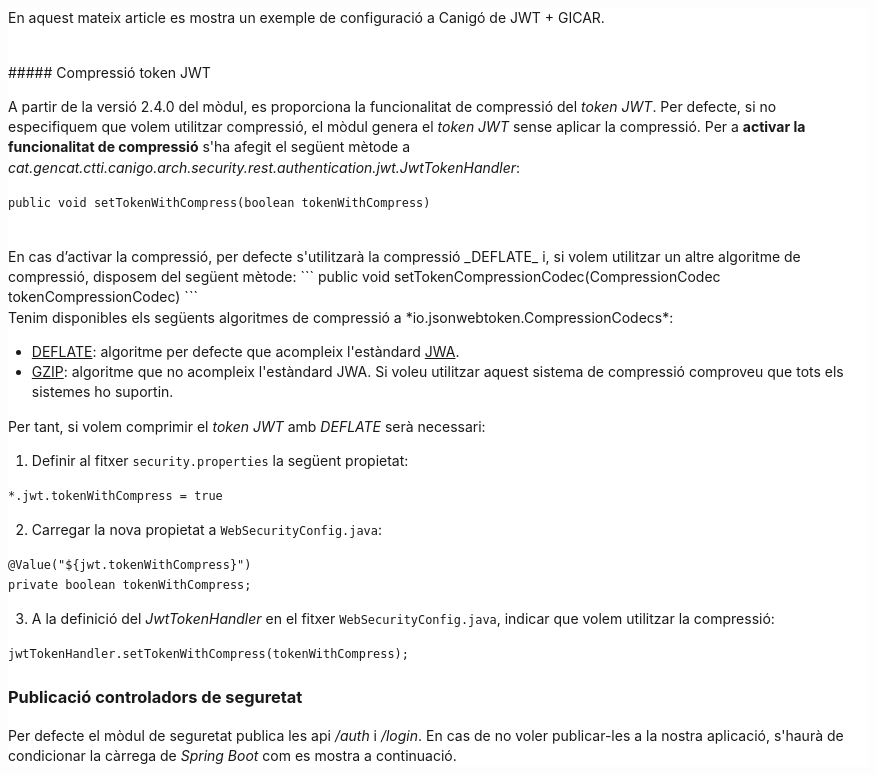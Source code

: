 En aquest mateix article es mostra un exemple de configuració a Canigó de JWT + GICAR.

<br/>
##### Compressió token JWT

A partir de la versió 2.4.0 del mòdul, es proporciona la funcionalitat de compressió del _token JWT_. Per defecte,
si no especifiquem que volem utilitzar compressió, el mòdul genera el _token JWT_ sense aplicar la compressió. Per a **activar la
funcionalitat de compressió** s'ha afegit el següent mètode a *cat.gencat.ctti.canigo.arch.security.rest.authentication.jwt.JwtTokenHandler*:
```
public void setTokenWithCompress(boolean tokenWithCompress)
```

<br/>
En cas d’activar la compressió, per defecte s'utilitzarà la compressió _DEFLATE_ i, si volem utilitzar un altre algoritme de
compressió, disposem del següent mètode:
```
public void setTokenCompressionCodec(CompressionCodec tokenCompressionCodec)
```

<br/>
Tenim disponibles els següents algoritmes de compressió a *io.jsonwebtoken.CompressionCodecs*:

- [DEFLATE](https://en.wikipedia.org/wiki/DEFLATE): algoritme per defecte que acompleix l'estàndard [JWA](https://tools.ietf.org/html/rfc7518).
- [GZIP](https://en.wikipedia.org/wiki/Gzip): algoritme que no acompleix l'estàndard JWA. Si voleu utilitzar aquest
sistema de compressió comproveu que tots els sistemes ho suportin.

Per tant, si volem comprimir el _token JWT_ amb _DEFLATE_ serà necessari:

1. Definir al fitxer `security.properties` la següent propietat:
```
*.jwt.tokenWithCompress = true
```

2. Carregar la nova propietat a `WebSecurityConfig.java`:
```
@Value("${jwt.tokenWithCompress}")
private boolean tokenWithCompress;
```

3. A la definició del _JwtTokenHandler_ en el fitxer `WebSecurityConfig.java`, indicar que volem utilitzar la compressió:
```
jwtTokenHandler.setTokenWithCompress(tokenWithCompress);
```

### Publicació controladors de seguretat

Per defecte el mòdul de seguretat publica les api _/auth_ i _/login_. En cas de no voler publicar-les a la nostra aplicació,
s'haurà de condicionar la càrrega de _Spring Boot_ com es mostra a continuació.
